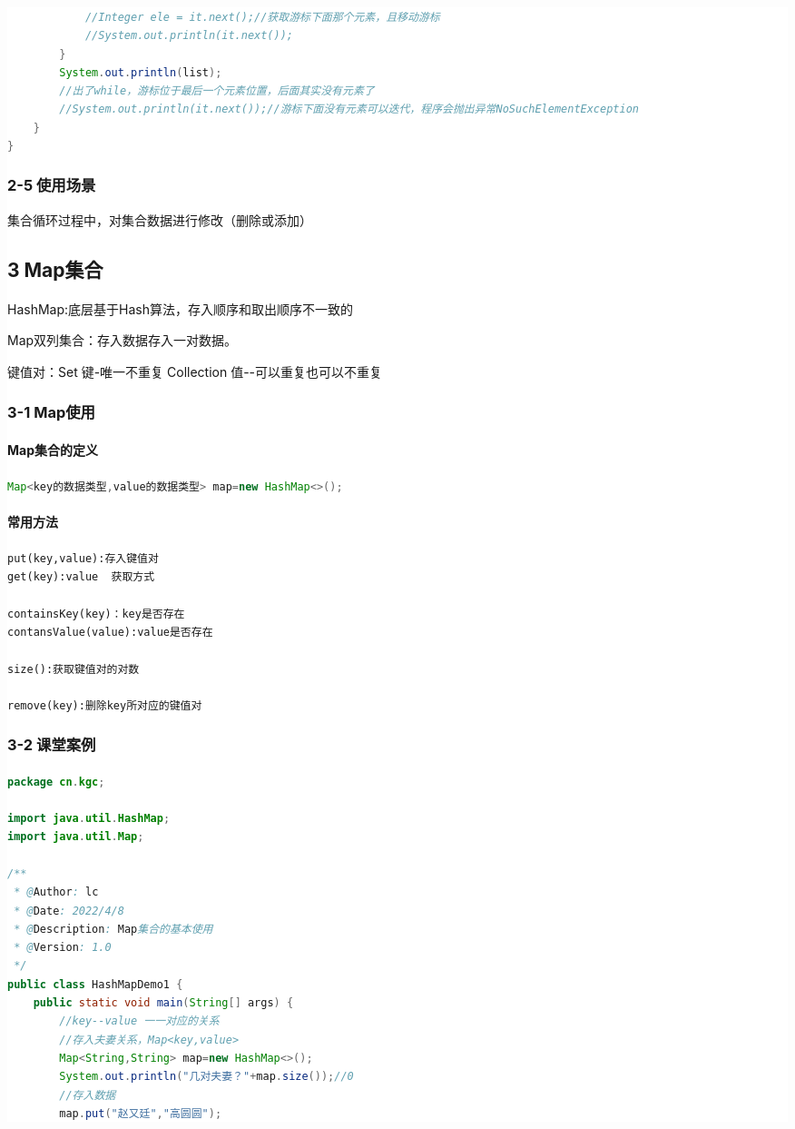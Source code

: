 ```java
			//Integer ele = it.next();//获取游标下面那个元素，且移动游标
			//System.out.println(it.next());
		}
		System.out.println(list);
		//出了while，游标位于最后一个元素位置，后面其实没有元素了
		//System.out.println(it.next());//游标下面没有元素可以迭代，程序会抛出异常NoSuchElementException
	}
}
```

### 2-5 使用场景

集合循环过程中，对集合数据进行修改（删除或添加）

## 3 Map集合

HashMap:底层基于Hash算法，存入顺序和取出顺序不一致的

Map双列集合：存入数据存入一对数据。

键值对：Set 键-唯一不重复  Collection 值--可以重复也可以不重复

### 3-1 Map使用

#### Map集合的定义

```java
Map<key的数据类型,value的数据类型> map=new HashMap<>();
```

#### 常用方法

```html
put(key,value):存入键值对
get(key):value  获取方式

containsKey(key)：key是否存在
contansValue(value):value是否存在

size():获取键值对的对数

remove(key):删除key所对应的键值对
```

### 3-2 课堂案例

```java
package cn.kgc;

import java.util.HashMap;
import java.util.Map;

/**
 * @Author: lc
 * @Date: 2022/4/8
 * @Description: Map集合的基本使用
 * @Version: 1.0
 */
public class HashMapDemo1 {
	public static void main(String[] args) {
		//key--value 一一对应的关系
		//存入夫妻关系，Map<key,value>
		Map<String,String> map=new HashMap<>();
		System.out.println("几对夫妻？"+map.size());//0
		//存入数据
		map.put("赵又廷","高圆圆");
```
